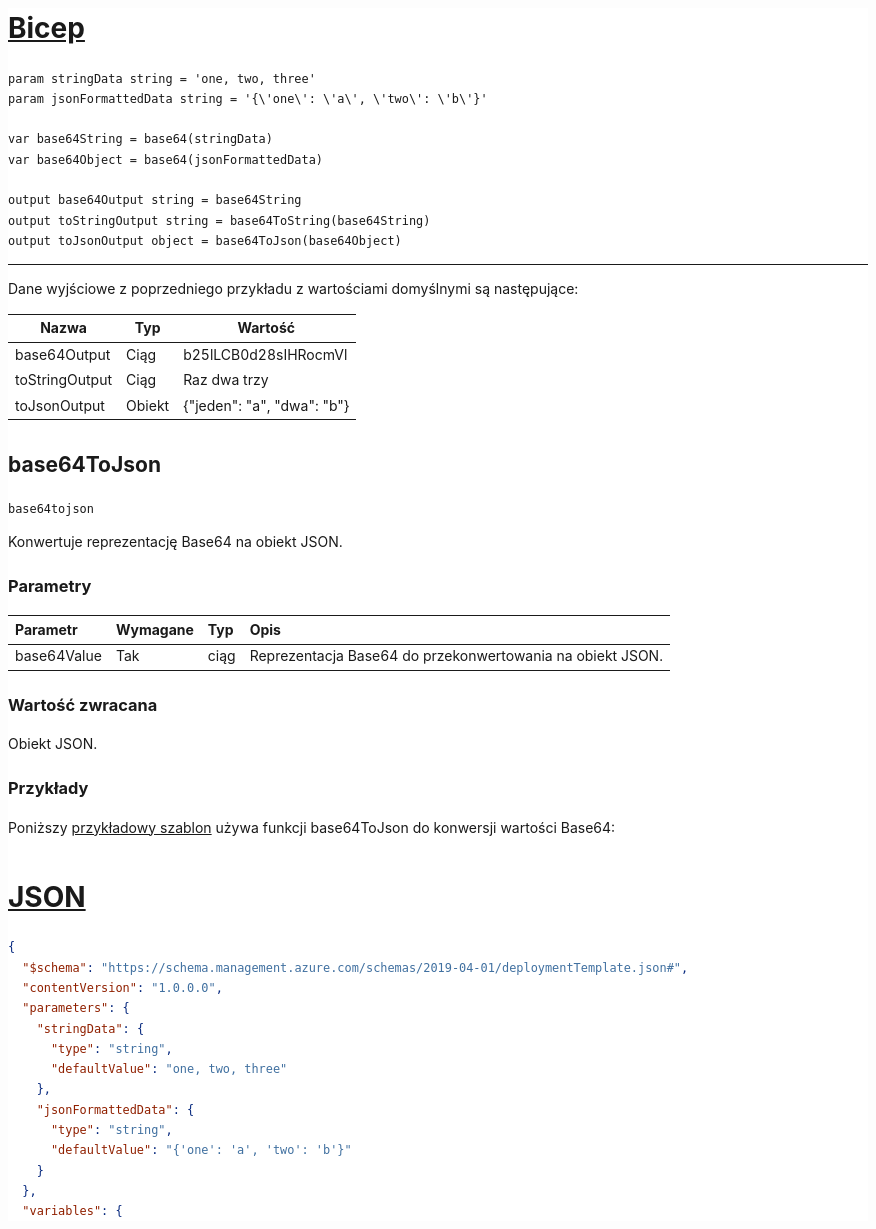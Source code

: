 # <a name="bicep"></a>[Bicep](#tab/bicep)

```bicep
param stringData string = 'one, two, three'
param jsonFormattedData string = '{\'one\': \'a\', \'two\': \'b\'}'

var base64String = base64(stringData)
var base64Object = base64(jsonFormattedData)

output base64Output string = base64String
output toStringOutput string = base64ToString(base64String)
output toJsonOutput object = base64ToJson(base64Object)
```

---

Dane wyjściowe z poprzedniego przykładu z wartościami domyślnymi są następujące:

| Nazwa | Typ | Wartość |
| ---- | ---- | ----- |
| base64Output | Ciąg | b25lLCB0d28sIHRocmVl |
| toStringOutput | Ciąg | Raz dwa trzy |
| toJsonOutput | Obiekt | {"jeden": "a", "dwa": "b"} |

## <a name="base64tojson"></a>base64ToJson

`base64tojson`

Konwertuje reprezentację Base64 na obiekt JSON.

### <a name="parameters"></a>Parametry

| Parametr | Wymagane | Typ | Opis |
|:--- |:--- |:--- |:--- |
| base64Value |Tak |ciąg |Reprezentacja Base64 do przekonwertowania na obiekt JSON. |

### <a name="return-value"></a>Wartość zwracana

Obiekt JSON.

### <a name="examples"></a>Przykłady

Poniższy [przykładowy szablon](https://github.com/Azure/azure-docs-json-samples/blob/master/azure-resource-manager/functions/base64.json) używa funkcji base64ToJson do konwersji wartości Base64:

# <a name="json"></a>[JSON](#tab/json)

```json
{
  "$schema": "https://schema.management.azure.com/schemas/2019-04-01/deploymentTemplate.json#",
  "contentVersion": "1.0.0.0",
  "parameters": {
    "stringData": {
      "type": "string",
      "defaultValue": "one, two, three"
    },
    "jsonFormattedData": {
      "type": "string",
      "defaultValue": "{'one': 'a', 'two': 'b'}"
    }
  },
  "variables": {
```